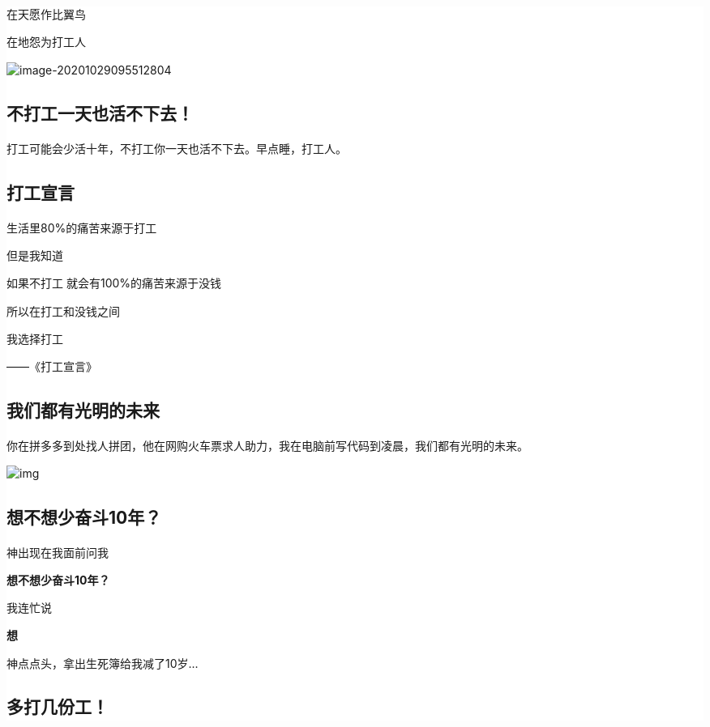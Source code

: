 在天愿作比翼鸟

在地怨为打工人

![image-20201029095512804](https://www.v2fy.com/asset/0i/jikemiji/jikemiji-md/2020-10-29-dagong.assets/image-20201029095512804.png)

## 不打工一天也活不下去！



打工可能会少活十年，不打工你一天也活不下去。早点睡，打工人。



## 打工宣言



生活里80%的痛苦来源于打工 

但是我知道 

如果不打工 就会有100%的痛苦来源于没钱 

所以在打工和没钱之间 

我选择打工



——《打工宣言》



## 我们都有光明的未来

你在拼多多到处找人拼团，他在网购火车票求人助力，我在电脑前写代码到凌晨，我们都有光明的未来。

![img](https://www.v2fy.com/asset/0i/jikemiji/jikemiji-md/2020-10-29-dagong.assets/v2-007c3207ead2574562841a41869356b9_720w.jpg)

## 想不想少奋斗10年？



神出现在我面前问我

**想不想少奋斗10年？**

我连忙说

**想**

神点点头，拿出生死簿给我减了10岁...







## 多打几份工！

